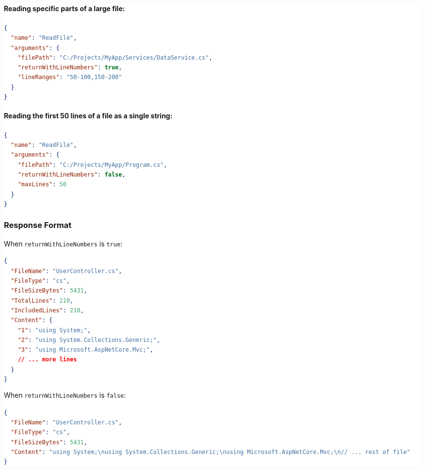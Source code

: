 #### Reading specific parts of a large file:

```json
{
  "name": "ReadFile",
  "arguments": {
    "filePath": "C:/Projects/MyApp/Services/DataService.cs",
    "returnWithLineNumbers": true,
    "lineRanges": "50-100,150-200"
  }
}
```

#### Reading the first 50 lines of a file as a single string:

```json
{
  "name": "ReadFile",
  "arguments": {
    "filePath": "C:/Projects/MyApp/Program.cs",
    "returnWithLineNumbers": false,
    "maxLines": 50
  }
}
```

### Response Format

When `returnWithLineNumbers` is `true`:

```json
{
  "FileName": "UserController.cs",
  "FileType": "cs",
  "FileSizeBytes": 5431,
  "TotalLines": 210,
  "IncludedLines": 210,
  "Content": {
    "1": "using System;",
    "2": "using System.Collections.Generic;",
    "3": "using Microsoft.AspNetCore.Mvc;",
    // ... more lines
  }
}
```

When `returnWithLineNumbers` is `false`:

```json
{
  "FileName": "UserController.cs",
  "FileType": "cs",
  "FileSizeBytes": 5431,
  "Content": "using System;\nusing System.Collections.Generic;\nusing Microsoft.AspNetCore.Mvc;\n// ... rest of file"
}
```
